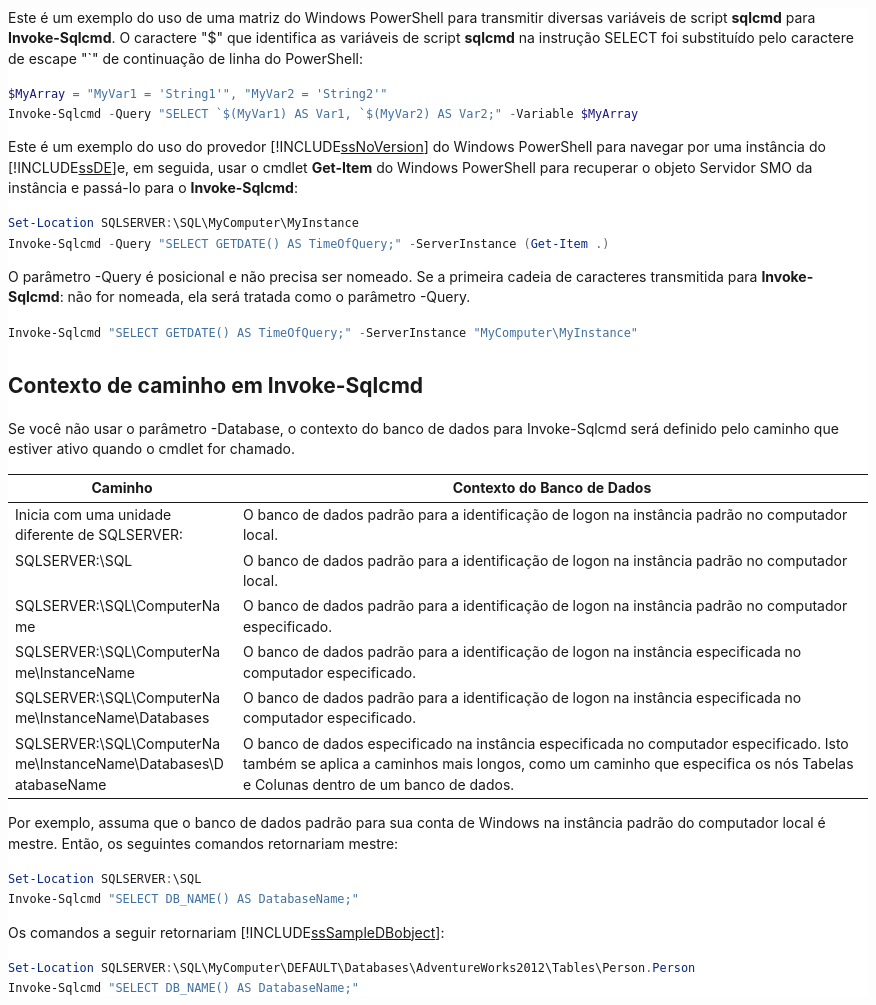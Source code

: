  Este é um exemplo do uso de uma matriz do Windows PowerShell para transmitir diversas variáveis de script **sqlcmd** para **Invoke-Sqlcmd**. O caractere "$" que identifica as variáveis de script **sqlcmd** na instrução SELECT foi substituído pelo caractere de escape "`" de continuação de linha do PowerShell:  
  
```powershell
$MyArray = "MyVar1 = 'String1'", "MyVar2 = 'String2'"  
Invoke-Sqlcmd -Query "SELECT `$(MyVar1) AS Var1, `$(MyVar2) AS Var2;" -Variable $MyArray  
```  
  
 Este é um exemplo do uso do provedor [!INCLUDE[ssNoVersion](../includes/ssnoversion-md.md)] do Windows PowerShell para navegar por uma instância do [!INCLUDE[ssDE](../includes/ssde-md.md)]e, em seguida, usar o cmdlet **Get-Item** do Windows PowerShell para recuperar o objeto Servidor SMO da instância e passá-lo para o **Invoke-Sqlcmd**:  
  
```powershell
Set-Location SQLSERVER:\SQL\MyComputer\MyInstance  
Invoke-Sqlcmd -Query "SELECT GETDATE() AS TimeOfQuery;" -ServerInstance (Get-Item .)  
```  
  
 O parâmetro -Query é posicional e não precisa ser nomeado. Se a primeira cadeia de caracteres transmitida para **Invoke-Sqlcmd**: não for nomeada, ela será tratada como o parâmetro -Query.  
  
```powershell
Invoke-Sqlcmd "SELECT GETDATE() AS TimeOfQuery;" -ServerInstance "MyComputer\MyInstance"  
```  
  
## <a name="path-context-in-invoke-sqlcmd"></a>Contexto de caminho em Invoke-Sqlcmd  
 Se você não usar o parâmetro -Database, o contexto do banco de dados para Invoke-Sqlcmd será definido pelo caminho que estiver ativo quando o cmdlet for chamado.  
  
|Caminho|Contexto do Banco de Dados|  
|----------|----------------------|  
|Inicia com uma unidade diferente de SQLSERVER:|O banco de dados padrão para a identificação de logon na instância padrão no computador local.|  
|SQLSERVER:\SQL|O banco de dados padrão para a identificação de logon na instância padrão no computador local.|  
|SQLSERVER:\SQL\ComputerName|O banco de dados padrão para a identificação de logon na instância padrão no computador especificado.|  
|SQLSERVER:\SQL\ComputerName\InstanceName|O banco de dados padrão para a identificação de logon na instância especificada no computador especificado.|  
|SQLSERVER:\SQL\ComputerName\InstanceName\Databases|O banco de dados padrão para a identificação de logon na instância especificada no computador especificado.|  
|SQLSERVER:\SQL\ComputerName\InstanceName\Databases\DatabaseName|O banco de dados especificado na instância especificada no computador especificado. Isto também se aplica a caminhos mais longos, como um caminho que especifica os nós Tabelas e Colunas dentro de um banco de dados.|  
  
 Por exemplo, assuma que o banco de dados padrão para sua conta de Windows na instância padrão do computador local é mestre. Então, os seguintes comandos retornariam mestre:  
  
```powershell
Set-Location SQLSERVER:\SQL  
Invoke-Sqlcmd "SELECT DB_NAME() AS DatabaseName;"  
```  
  
 Os comandos a seguir retornariam [!INCLUDE[ssSampleDBobject](../includes/sssampledbobject-md.md)]:  
  
```powershell
Set-Location SQLSERVER:\SQL\MyComputer\DEFAULT\Databases\AdventureWorks2012\Tables\Person.Person  
Invoke-Sqlcmd "SELECT DB_NAME() AS DatabaseName;"  
```  
  